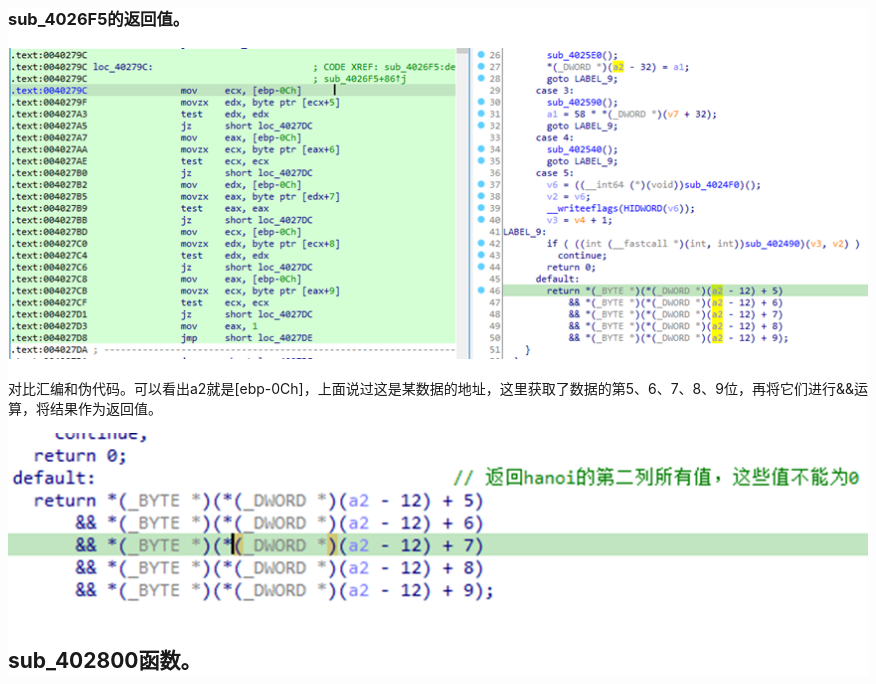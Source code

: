 ### sub_4026F5的返回值。

![返回值](Others/image-20230323103821747.png)

对比汇编和伪代码。可以看出a2就是[ebp-0Ch]，上面说过这是某数据的地址，这里获取了数据的第5、6、7、8、9位，再将它们进行&&运算，将结果作为返回值。

![返回值](Others/image-20230323103835935.png)

## sub_402800函数。
